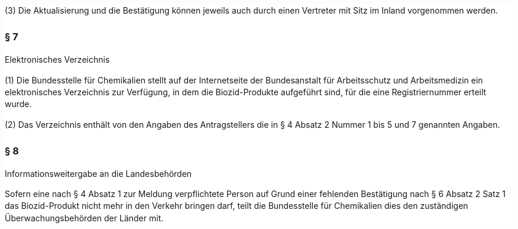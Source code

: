 </div>

<div class="jurAbsatz">

(3) Die Aktualisierung und die Bestätigung können jeweils auch durch
einen Vertreter mit Sitz im Inland vorgenommen werden.

</div>

</div>

</div>

</div>

<span id="BJNR370610021BJNE000700000.html"></span>

### § 7  
Elektronisches Verzeichnis

<div>

<div class="jnhtml">

<div>

<div class="jurAbsatz">

(1) Die Bundesstelle für Chemikalien stellt auf der Internetseite der
Bundesanstalt für Arbeitsschutz und Arbeitsmedizin ein elektronisches
Verzeichnis zur Verfügung, in dem die Biozid-Produkte aufgeführt sind,
für die eine Registriernummer erteilt wurde.

</div>

<div class="jurAbsatz">

(2) Das Verzeichnis enthält von den Angaben des Antragstellers die in §
4 Absatz 2 Nummer 1 bis 5 und 7 genannten Angaben.

</div>

</div>

</div>

</div>

<span id="BJNR370610021BJNE000800000.html"></span>

### § 8  
Informationsweitergabe an die Landesbehörden

<div>

<div class="jnhtml">

<div>

<div class="jurAbsatz">

Sofern eine nach § 4 Absatz 1 zur Meldung verpflichtete Person auf Grund
einer fehlenden Bestätigung nach § 6 Absatz 2 Satz 1 das Biozid-Produkt
nicht mehr in den Verkehr bringen darf, teilt die Bundesstelle für
Chemikalien dies den zuständigen Überwachungsbehörden der Länder mit.
